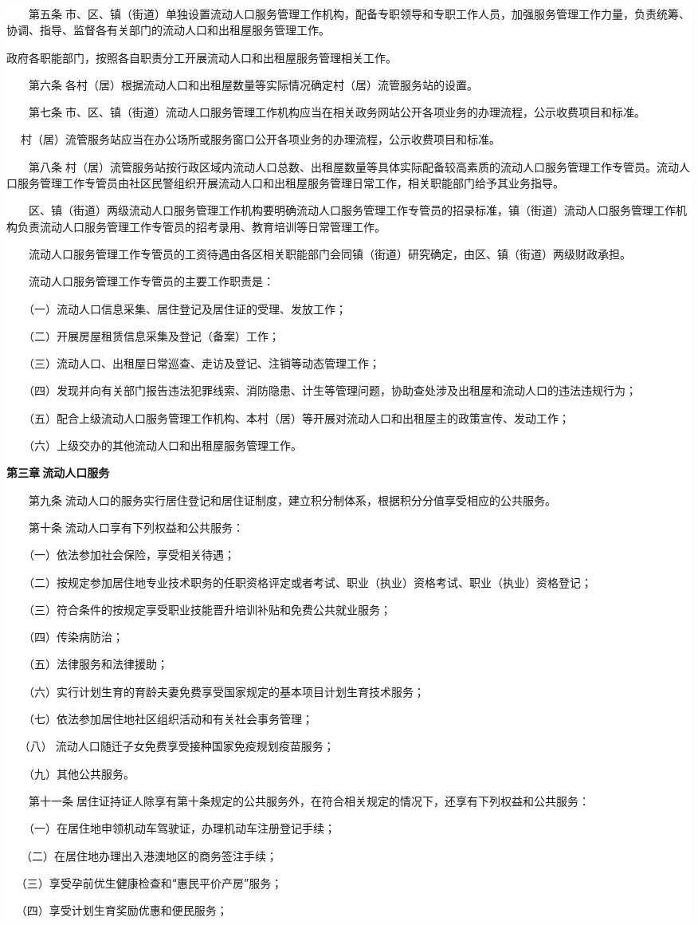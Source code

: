 　　第五条 市、区、镇（街道）单独设置流动人口服务管理工作机构，配备专职领导和专职工作人员，加强服务管理工作力量，负责统筹、协调、指导、监督各有关部门的流动人口和出租屋服务管理工作。　　

政府各职能部门，按照各自职责分工开展流动人口和出租屋服务管理相关工作。

　　第六条 各村（居）根据流动人口和出租屋数量等实际情况确定村（居）流管服务站的设置。

　　第七条 市、区、镇（街道）流动人口服务管理工作机构应当在相关政务网站公开各项业务的办理流程，公示收费项目和标准。

　 村（居）流管服务站应当在办公场所或服务窗口公开各项业务的办理流程，公示收费项目和标准。

　　第八条 村（居）流管服务站按行政区域内流动人口总数、出租屋数量等具体实际配备较高素质的流动人口服务管理工作专管员。流动人口服务管理工作专管员由社区民警组织开展流动人口和出租屋服务管理日常工作，相关职能部门给予其业务指导。

　　区、镇（街道）两级流动人口服务管理工作机构要明确流动人口服务管理工作专管员的招录标准，镇（街道）流动人口服务管理工作机构负责流动人口服务管理工作专管员的招考录用、教育培训等日常管理工作。

　　流动人口服务管理工作专管员的工资待遇由各区相关职能部门会同镇（街道）研究确定，由区、镇（街道）两级财政承担。

　　流动人口服务管理工作专管员的主要工作职责是：

　　（一）流动人口信息采集、居住登记及居住证的受理、发放工作；

　　（二）开展房屋租赁信息采集及登记（备案）工作；

　　（三）流动人口、出租屋日常巡查、走访及登记、注销等动态管理工作；

　　（四）发现并向有关部门报告违法犯罪线索、消防隐患、计生等管理问题，协助查处涉及出租屋和流动人口的违法违规行为；

　　（五）配合上级流动人口服务管理工作机构、本村（居）等开展对流动人口和出租屋主的政策宣传、发动工作；

　　（六）上级交办的其他流动人口和出租屋服务管理工作。

**第三章 流动人口服务**

　　第九条 流动人口的服务实行居住登记和居住证制度，建立积分制体系，根据积分分值享受相应的公共服务。

　　第十条 流动人口享有下列权益和公共服务：

　　（一）依法参加社会保险，享受相关待遇；

　　（二）按规定参加居住地专业技术职务的任职资格评定或者考试、职业（执业）资格考试、职业（执业）资格登记；

　　（三）符合条件的按规定享受职业技能晋升培训补贴和免费公共就业服务；

　　（四）传染病防治；

　　（五）法律服务和法律援助；

　　（六）实行计划生育的育龄夫妻免费享受国家规定的基本项目计划生育技术服务；

　　（七）依法参加居住地社区组织活动和有关社会事务管理；

    （八） 流动人口随迁子女免费享受接种国家免疫规划疫苗服务；

　　（九）其他公共服务。

　　第十一条 居住证持证人除享有第十条规定的公共服务外，在符合相关规定的情况下，还享有下列权益和公共服务：

　　（一）在居住地申领机动车驾驶证，办理机动车注册登记手续；

　 （二）在居住地办理出入港澳地区的商务签注手续；

   （三）享受孕前优生健康检查和“惠民平价产房”服务；

   （四）享受计划生育奖励优惠和便民服务；
